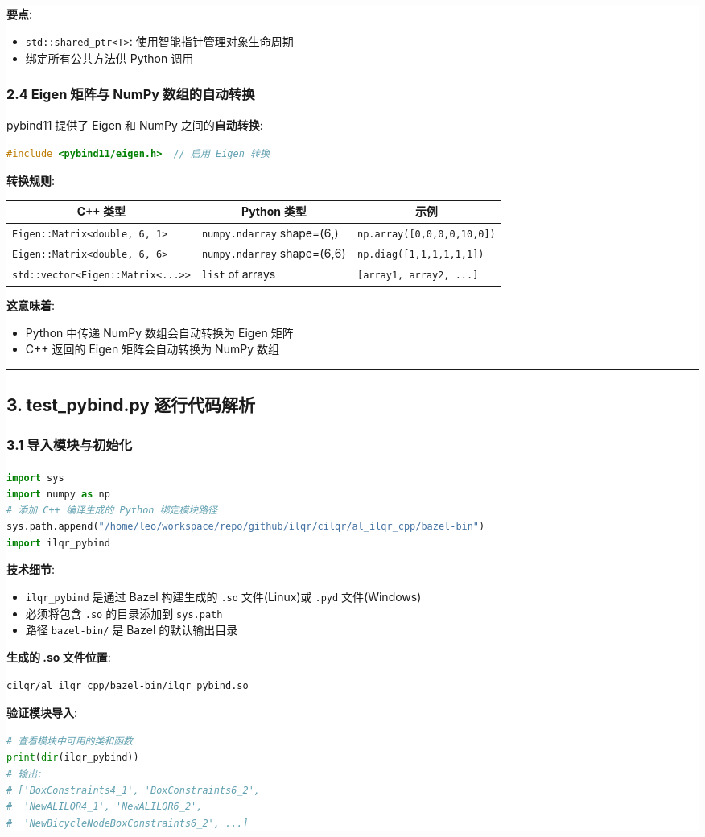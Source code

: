 **要点**:
- `std::shared_ptr<T>`: 使用智能指针管理对象生命周期
- 绑定所有公共方法供 Python 调用

### 2.4 Eigen 矩阵与 NumPy 数组的自动转换

pybind11 提供了 Eigen 和 NumPy 之间的**自动转换**:

```cpp
#include <pybind11/eigen.h>  // 启用 Eigen 转换
```

**转换规则**:

| C++ 类型 | Python 类型 | 示例 |
|----------|-------------|------|
| `Eigen::Matrix<double, 6, 1>` | `numpy.ndarray` shape=(6,) | `np.array([0,0,0,0,10,0])` |
| `Eigen::Matrix<double, 6, 6>` | `numpy.ndarray` shape=(6,6) | `np.diag([1,1,1,1,1,1])` |
| `std::vector<Eigen::Matrix<...>>` | `list` of arrays | `[array1, array2, ...]` |

**这意味着**:
- Python 中传递 NumPy 数组会自动转换为 Eigen 矩阵
- C++ 返回的 Eigen 矩阵会自动转换为 NumPy 数组

---

## 3. test_pybind.py 逐行代码解析

### 3.1 导入模块与初始化

```python
import sys
import numpy as np
# 添加 C++ 编译生成的 Python 绑定模块路径
sys.path.append("/home/leo/workspace/repo/github/ilqr/cilqr/al_ilqr_cpp/bazel-bin")
import ilqr_pybind
```

**技术细节**:
- `ilqr_pybind` 是通过 Bazel 构建生成的 `.so` 文件(Linux)或 `.pyd` 文件(Windows)
- 必须将包含 `.so` 的目录添加到 `sys.path`
- 路径 `bazel-bin/` 是 Bazel 的默认输出目录

**生成的 .so 文件位置**:
```
cilqr/al_ilqr_cpp/bazel-bin/ilqr_pybind.so
```

**验证模块导入**:
```python
# 查看模块中可用的类和函数
print(dir(ilqr_pybind))
# 输出:
# ['BoxConstraints4_1', 'BoxConstraints6_2',
#  'NewALILQR4_1', 'NewALILQR6_2',
#  'NewBicycleNodeBoxConstraints6_2', ...]
```
